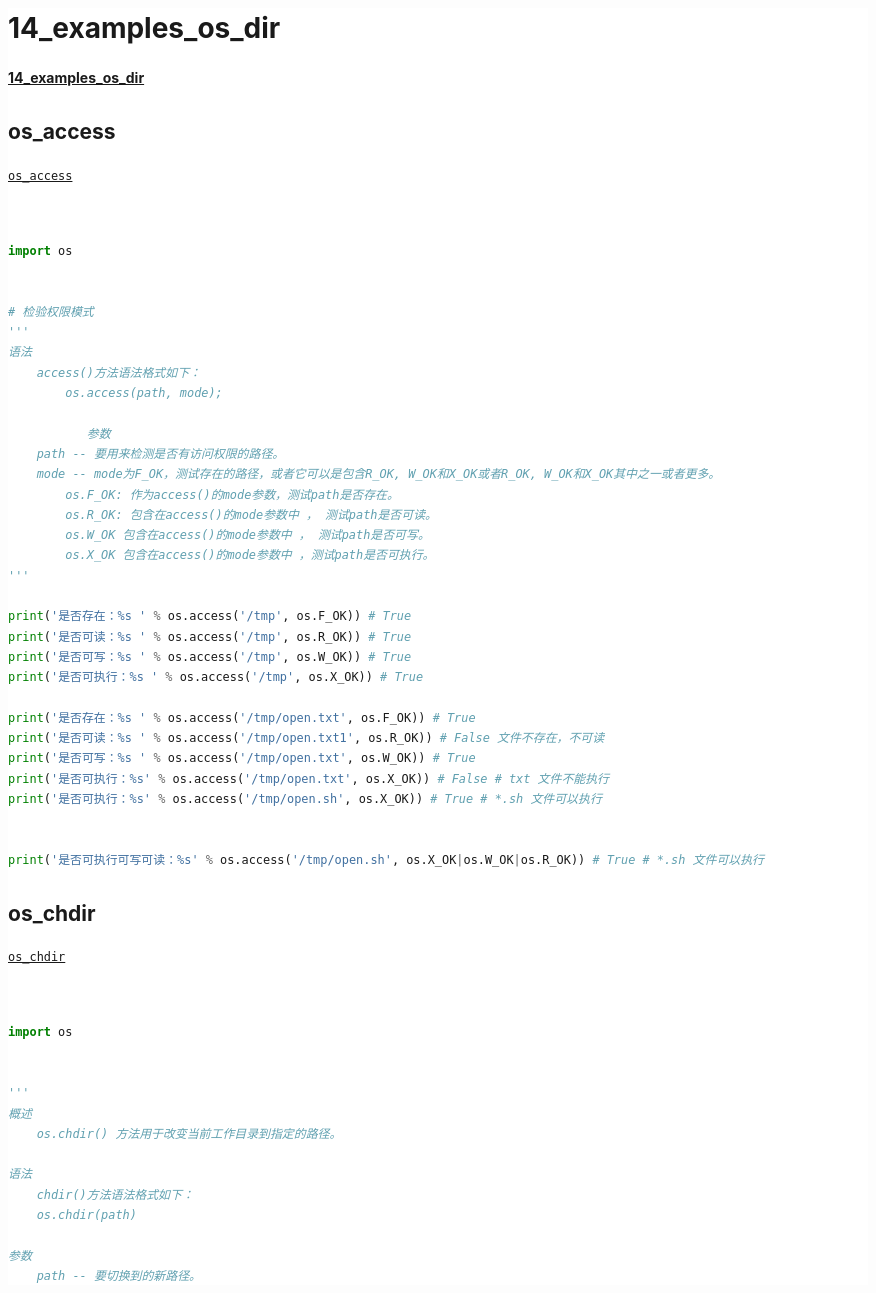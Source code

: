 # 14_examples_os_dir 
[**14_examples_os_dir**](./14_examples_os_dir)
## os_access 
[`os_access`](./14_examples_os_dir/os_access.py)


```python 


import os


# 检验权限模式
'''
语法
    access()方法语法格式如下：
        os.access(path, mode);
            
           参数
    path -- 要用来检测是否有访问权限的路径。
    mode -- mode为F_OK，测试存在的路径，或者它可以是包含R_OK, W_OK和X_OK或者R_OK, W_OK和X_OK其中之一或者更多。
        os.F_OK: 作为access()的mode参数，测试path是否存在。
        os.R_OK: 包含在access()的mode参数中 ， 测试path是否可读。
        os.W_OK 包含在access()的mode参数中 ， 测试path是否可写。
        os.X_OK 包含在access()的mode参数中 ，测试path是否可执行。
'''

print('是否存在：%s ' % os.access('/tmp', os.F_OK)) # True
print('是否可读：%s ' % os.access('/tmp', os.R_OK)) # True
print('是否可写：%s ' % os.access('/tmp', os.W_OK)) # True
print('是否可执行：%s ' % os.access('/tmp', os.X_OK)) # True

print('是否存在：%s ' % os.access('/tmp/open.txt', os.F_OK)) # True
print('是否可读：%s ' % os.access('/tmp/open.txt1', os.R_OK)) # False 文件不存在，不可读
print('是否可写：%s ' % os.access('/tmp/open.txt', os.W_OK)) # True
print('是否可执行：%s' % os.access('/tmp/open.txt', os.X_OK)) # False # txt 文件不能执行
print('是否可执行：%s' % os.access('/tmp/open.sh', os.X_OK)) # True # *.sh 文件可以执行


print('是否可执行可写可读：%s' % os.access('/tmp/open.sh', os.X_OK|os.W_OK|os.R_OK)) # True # *.sh 文件可以执行 

```

## os_chdir 
[`os_chdir`](./14_examples_os_dir/os_chdir.py)


```python 


import os


'''
概述
    os.chdir() 方法用于改变当前工作目录到指定的路径。

语法
    chdir()方法语法格式如下：
    os.chdir(path)

参数
    path -- 要切换到的新路径。
```